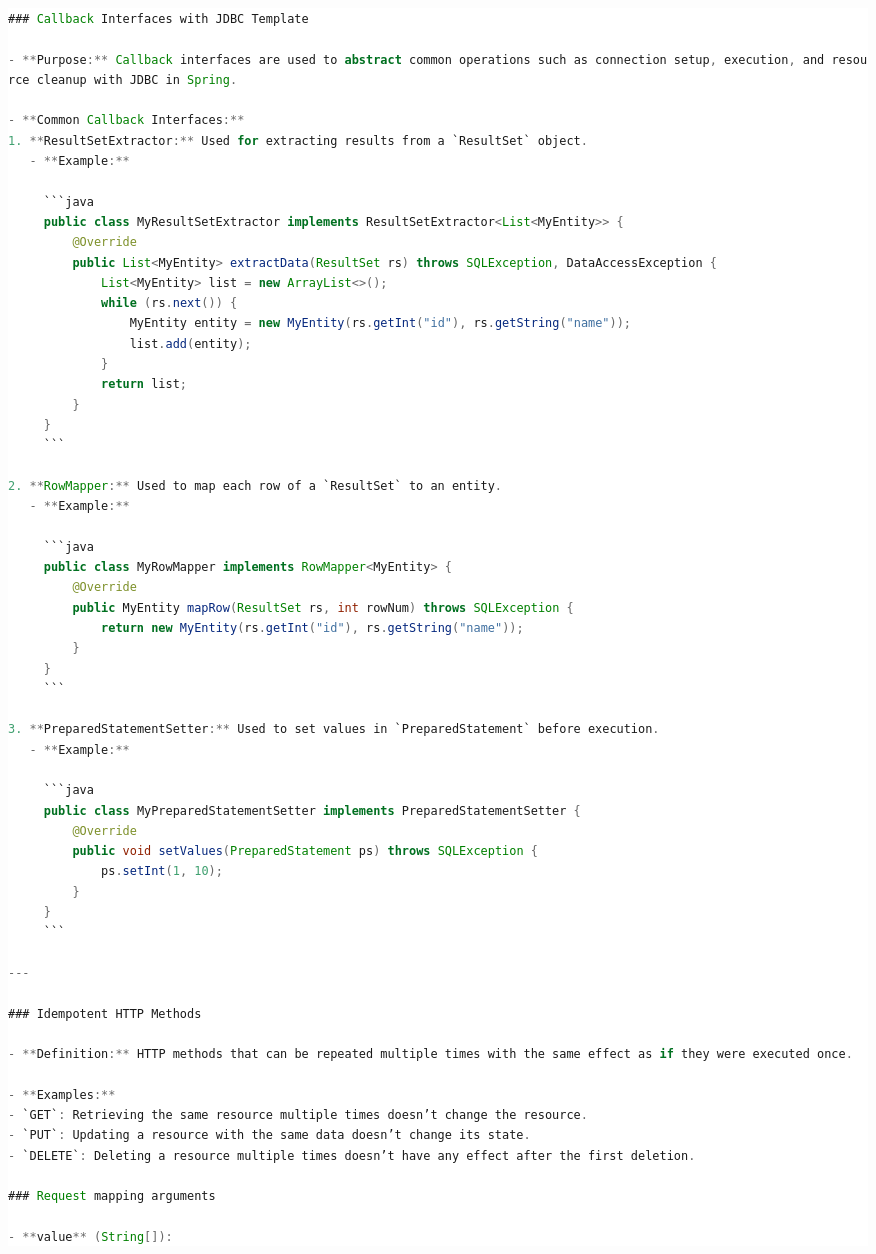   ```java
### Callback Interfaces with JDBC Template

- **Purpose:** Callback interfaces are used to abstract common operations such as connection setup, execution, and resource cleanup with JDBC in Spring.

- **Common Callback Interfaces:**
  1. **ResultSetExtractor:** Used for extracting results from a `ResultSet` object.
     - **Example:**

       ```java
       public class MyResultSetExtractor implements ResultSetExtractor<List<MyEntity>> {
           @Override
           public List<MyEntity> extractData(ResultSet rs) throws SQLException, DataAccessException {
               List<MyEntity> list = new ArrayList<>();
               while (rs.next()) {
                   MyEntity entity = new MyEntity(rs.getInt("id"), rs.getString("name"));
                   list.add(entity);
               }
               return list;
           }
       }
       ```

  2. **RowMapper:** Used to map each row of a `ResultSet` to an entity.
     - **Example:**

       ```java
       public class MyRowMapper implements RowMapper<MyEntity> {
           @Override
           public MyEntity mapRow(ResultSet rs, int rowNum) throws SQLException {
               return new MyEntity(rs.getInt("id"), rs.getString("name"));
           }
       }
       ```

  3. **PreparedStatementSetter:** Used to set values in `PreparedStatement` before execution.
     - **Example:**

       ```java
       public class MyPreparedStatementSetter implements PreparedStatementSetter {
           @Override
           public void setValues(PreparedStatement ps) throws SQLException {
               ps.setInt(1, 10);
           }
       }
       ```

---

### Idempotent HTTP Methods

- **Definition:** HTTP methods that can be repeated multiple times with the same effect as if they were executed once.
  
- **Examples:**
  - `GET`: Retrieving the same resource multiple times doesn’t change the resource.
  - `PUT`: Updating a resource with the same data doesn’t change its state.
  - `DELETE`: Deleting a resource multiple times doesn’t have any effect after the first deletion.

### Request mapping arguments

- **value** (String[]):
  ```